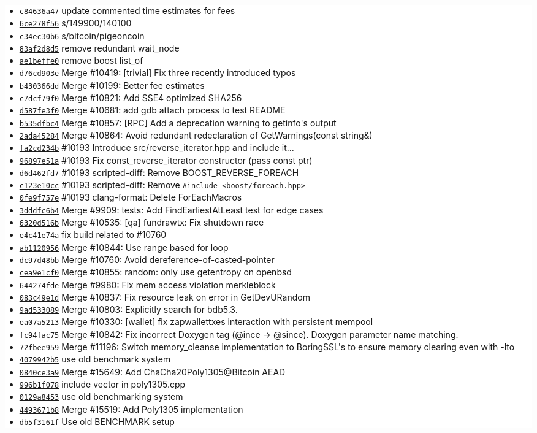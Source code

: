 - [`c84636a47`](https://github.com/pigeoncoin/pigeoncoin/commit/c84636a47) update commented time estimates for fees
- [`6ce278f56`](https://github.com/pigeoncoin/pigeoncoin/commit/6ce278f56) s/149900/140100
- [`c34ec30b6`](https://github.com/pigeoncoin/pigeoncoin/commit/c34ec30b6) s/bitcoin/pigeoncoin
- [`83af2d8d5`](https://github.com/pigeoncoin/pigeoncoin/commit/83af2d8d5) remove redundant wait_node
- [`ae1beffe0`](https://github.com/pigeoncoin/pigeoncoin/commit/ae1beffe0) remove boost list_of
- [`d76cd903e`](https://github.com/pigeoncoin/pigeoncoin/commit/d76cd903e) Merge #10419: [trivial] Fix three recently introduced typos
- [`b430366dd`](https://github.com/pigeoncoin/pigeoncoin/commit/b430366dd) Merge #10199: Better fee estimates
- [`c7dcf79f0`](https://github.com/pigeoncoin/pigeoncoin/commit/c7dcf79f0) Merge #10821: Add SSE4 optimized SHA256
- [`d587fe3f0`](https://github.com/pigeoncoin/pigeoncoin/commit/d587fe3f0) Merge #10681: add gdb attach process to test README
- [`b535dfbc4`](https://github.com/pigeoncoin/pigeoncoin/commit/b535dfbc4) Merge #10857: [RPC] Add a deprecation warning to getinfo's output
- [`2ada45284`](https://github.com/pigeoncoin/pigeoncoin/commit/2ada45284) Merge #10864: Avoid redundant redeclaration of GetWarnings(const string&)
- [`fa2cd234b`](https://github.com/pigeoncoin/pigeoncoin/commit/fa2cd234b) \#10193 Introduce src/reverse_iterator.hpp and include it...
- [`96897e51a`](https://github.com/pigeoncoin/pigeoncoin/commit/96897e51a) \#10193 Fix const_reverse_iterator constructor (pass const ptr)
- [`d6d462fd7`](https://github.com/pigeoncoin/pigeoncoin/commit/d6d462fd7) #10193 scripted-diff: Remove BOOST_REVERSE_FOREACH
- [`c123e10cc`](https://github.com/pigeoncoin/pigeoncoin/commit/c123e10cc) #10193 scripted-diff: Remove `#include <boost/foreach.hpp>`
- [`0fe9f757e`](https://github.com/pigeoncoin/pigeoncoin/commit/0fe9f757e) \#10193 clang-format: Delete ForEachMacros
- [`3dddfc6b4`](https://github.com/pigeoncoin/pigeoncoin/commit/3dddfc6b4) Merge #9909: tests: Add FindEarliestAtLeast test for edge cases
- [`6320d516b`](https://github.com/pigeoncoin/pigeoncoin/commit/6320d516b) Merge #10535: [qa] fundrawtx: Fix shutdown race
- [`e4c41e74a`](https://github.com/pigeoncoin/pigeoncoin/commit/e4c41e74a) fix build related to #10760
- [`ab1120956`](https://github.com/pigeoncoin/pigeoncoin/commit/ab1120956) Merge #10844: Use range based for loop
- [`dc97d48bb`](https://github.com/pigeoncoin/pigeoncoin/commit/dc97d48bb) Merge #10760: Avoid dereference-of-casted-pointer
- [`cea9e1cf0`](https://github.com/pigeoncoin/pigeoncoin/commit/cea9e1cf0) Merge #10855: random: only use getentropy on openbsd
- [`644274fde`](https://github.com/pigeoncoin/pigeoncoin/commit/644274fde) Merge #9980: Fix mem access violation merkleblock
- [`083c49e1d`](https://github.com/pigeoncoin/pigeoncoin/commit/083c49e1d) Merge #10837: Fix resource leak on error in GetDevURandom
- [`9ad533089`](https://github.com/pigeoncoin/pigeoncoin/commit/9ad533089) Merge #10803: Explicitly search for bdb5.3.
- [`ea07a5213`](https://github.com/pigeoncoin/pigeoncoin/commit/ea07a5213) Merge #10330: [wallet] fix zapwallettxes interaction with persistent mempool
- [`fc94fac75`](https://github.com/pigeoncoin/pigeoncoin/commit/fc94fac75) Merge #10842: Fix incorrect Doxygen tag (@ince → @since). Doxygen parameter name matching.
- [`72fbee959`](https://github.com/pigeoncoin/pigeoncoin/commit/72fbee959) Merge #11196: Switch memory_cleanse implementation to BoringSSL's to ensure memory clearing even with -lto
- [`4079942b5`](https://github.com/pigeoncoin/pigeoncoin/commit/4079942b5) use old benchmark system
- [`0840ce3a9`](https://github.com/pigeoncoin/pigeoncoin/commit/0840ce3a9) Merge #15649: Add ChaCha20Poly1305@Bitcoin AEAD
- [`996b1f078`](https://github.com/pigeoncoin/pigeoncoin/commit/996b1f078) include vector in poly1305.cpp
- [`0129a8453`](https://github.com/pigeoncoin/pigeoncoin/commit/0129a8453) use old benchmarking system
- [`4493671b8`](https://github.com/pigeoncoin/pigeoncoin/commit/4493671b8) Merge #15519: Add Poly1305 implementation
- [`db5f3161f`](https://github.com/pigeoncoin/pigeoncoin/commit/db5f3161f) Use old BENCHMARK setup